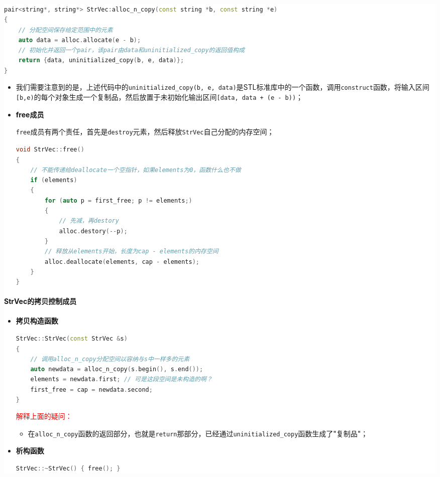   ```c++
  pair<string*, string*> StrVec:alloc_n_copy(const string *b, const string *e)
  {
      // 分配空间保存给定范围中的元素
      auto data = alloc.allocate(e - b);
      // 初始化并返回一个pair，该pair由data和uninitialized_copy的返回值构成
      return {data, uninitialized_copy(b, e, data)};
  }
  ```

  - 我们需要注意到的是，上述代码中的`uninitialized_copy(b, e, data)`是STL标准库中的一个函数，调用`construct`函数，将输入区间`[b,e)`的每个对象生成一个复制品，然后放置于未初始化输出区间`[data, data + (e - b))`；

- **free成员**

  `free`成员有两个责任，首先是`destroy`元素，然后释放`StrVec`自己分配的内存空间；

  ```c++
  void StrVec::free()
  {
      // 不能传递给deallocate一个空指针，如果elements为0，函数什么也不做
      if (elements) 
      {
          for (auto p = first_free; p != elements;)
          {
              // 先减，再destory
              alloc.destory(--p);
          }
          // 释放从elements开始，长度为cap - elements的内存空间
          alloc.deallocate(elements, cap - elements);
      }
  }
  ```

#### StrVec的拷贝控制成员

- **拷贝构造函数**

  ```c++
  StrVec::StrVec(const StrVec &s)
  {
      // 调用alloc_n_copy分配空间以容纳与s中一样多的元素
      auto newdata = alloc_n_copy(s.begin(), s.end());
      elements = newdata.first;	// 可是这段空间是未构造的啊？
      first_free = cap = newdata.second;
  }
  ```

  <font color="red">解释上面的疑问：</font>

  - 在`alloc_n_copy`函数的返回部分，也就是`return`那部分，已经通过`uninitialized_copy`函数生成了"复制品"；

- **析构函数**

  ```c++
  StrVec::~StrVec() { free(); }
  ```
